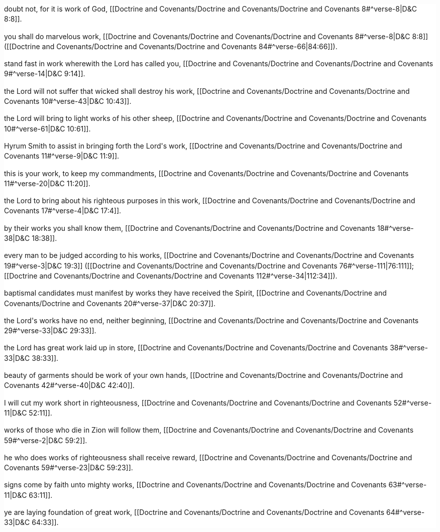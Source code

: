  doubt not, for it is work of God, [[Doctrine and Covenants/Doctrine and Covenants/Doctrine and Covenants 8#^verse-8|D&C 8:8]].

 you shall do marvelous work, [[Doctrine and Covenants/Doctrine and Covenants/Doctrine and Covenants 8#^verse-8|D&C 8:8]] ([[Doctrine and Covenants/Doctrine and Covenants/Doctrine and Covenants 84#^verse-66|84:66]]).

 stand fast in work wherewith the Lord has called you, [[Doctrine and Covenants/Doctrine and Covenants/Doctrine and Covenants 9#^verse-14|D&C 9:14]].

 the Lord will not suffer that wicked shall destroy his work, [[Doctrine and Covenants/Doctrine and Covenants/Doctrine and Covenants 10#^verse-43|D&C 10:43]].

 the Lord will bring to light works of his other sheep, [[Doctrine and Covenants/Doctrine and Covenants/Doctrine and Covenants 10#^verse-61|D&C 10:61]].

 Hyrum Smith to assist in bringing forth the Lord's work, [[Doctrine and Covenants/Doctrine and Covenants/Doctrine and Covenants 11#^verse-9|D&C 11:9]].

 this is your work, to keep my commandments, [[Doctrine and Covenants/Doctrine and Covenants/Doctrine and Covenants 11#^verse-20|D&C 11:20]].

 the Lord to bring about his righteous purposes in this work, [[Doctrine and Covenants/Doctrine and Covenants/Doctrine and Covenants 17#^verse-4|D&C 17:4]].

 by their works you shall know them, [[Doctrine and Covenants/Doctrine and Covenants/Doctrine and Covenants 18#^verse-38|D&C 18:38]].

 every man to be judged according to his works, [[Doctrine and Covenants/Doctrine and Covenants/Doctrine and Covenants 19#^verse-3|D&C 19:3]] ([[Doctrine and Covenants/Doctrine and Covenants/Doctrine and Covenants 76#^verse-111|76:111]]; [[Doctrine and Covenants/Doctrine and Covenants/Doctrine and Covenants 112#^verse-34|112:34]]).

 baptismal candidates must manifest by works they have received the Spirit, [[Doctrine and Covenants/Doctrine and Covenants/Doctrine and Covenants 20#^verse-37|D&C 20:37]].

 the Lord's works have no end, neither beginning, [[Doctrine and Covenants/Doctrine and Covenants/Doctrine and Covenants 29#^verse-33|D&C 29:33]].

 the Lord has great work laid up in store, [[Doctrine and Covenants/Doctrine and Covenants/Doctrine and Covenants 38#^verse-33|D&C 38:33]].

 beauty of garments should be work of your own hands, [[Doctrine and Covenants/Doctrine and Covenants/Doctrine and Covenants 42#^verse-40|D&C 42:40]].

 I will cut my work short in righteousness, [[Doctrine and Covenants/Doctrine and Covenants/Doctrine and Covenants 52#^verse-11|D&C 52:11]].

 works of those who die in Zion will follow them, [[Doctrine and Covenants/Doctrine and Covenants/Doctrine and Covenants 59#^verse-2|D&C 59:2]].

 he who does works of righteousness shall receive reward, [[Doctrine and Covenants/Doctrine and Covenants/Doctrine and Covenants 59#^verse-23|D&C 59:23]].

 signs come by faith unto mighty works, [[Doctrine and Covenants/Doctrine and Covenants/Doctrine and Covenants 63#^verse-11|D&C 63:11]].

 ye are laying foundation of great work, [[Doctrine and Covenants/Doctrine and Covenants/Doctrine and Covenants 64#^verse-33|D&C 64:33]].
